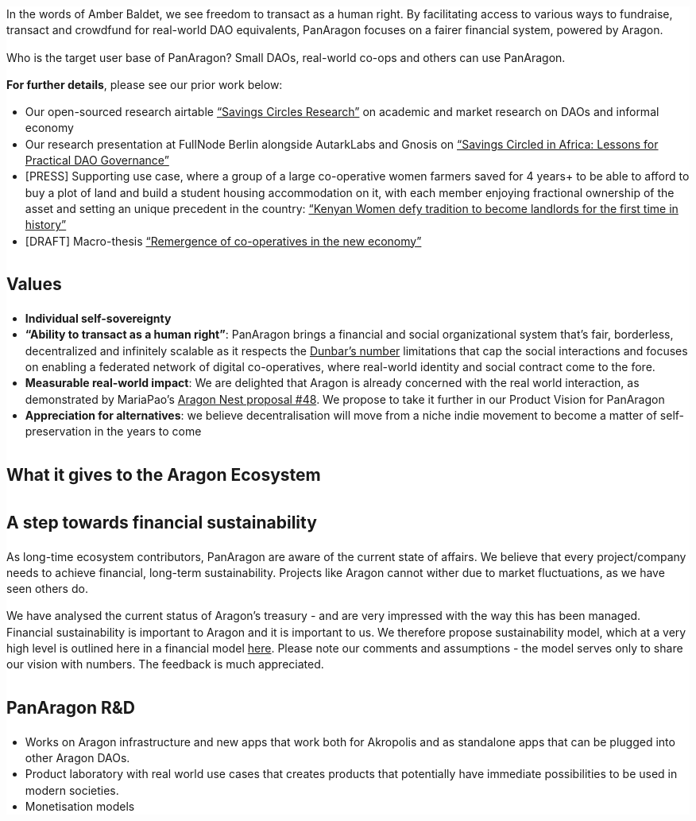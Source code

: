 In the words of Amber Baldet, we see freedom to transact as a human right. By facilitating access to various ways to fundraise, transact and crowdfund for real-world DAO equivalents, PanAragon focuses on a fairer financial system, powered by Aragon.

Who is the target user base of PanAragon? Small DAOs, real-world co-ops and others can use PanAragon. 

**For further details**, please see our prior work below:
* Our open-sourced research airtable [“Savings Circles Research”](https://airtable.com/tblByqyiXfvnPTX2V/viwWaKI5mTp56z9lu?blocks=hide)  on academic and market research on DAOs and informal economy
* Our research presentation at FullNode Berlin alongside AutarkLabs and Gnosis on [“Savings Circled in Africa: Lessons for Practical DAO Governance”](https://docs.google.com/presentation/d/16P9pAqSryjJpk37R-CtXDEw-0pNtYpuBei2cmfIR2E8/edit#slide=id.g35c0209681_0_0)
* [PRESS] Supporting use case, where a group of a large co-operative women farmers saved for 4 years+ to be able to afford to buy a plot of land and build a student housing accommodation on it, with each member enjoying fractional ownership of the asset and setting an unique precedent in the country: [“Kenyan Women defy tradition to become landlords for the first time in history”](https://samrack.com/kenyan-women-defy-tradition-to-become-landlords/)
* [DRAFT] Macro-thesis [“Remergence of co-operatives in the new economy”](https://docs.google.com/presentation/d/179HVBO3Xtt1jEgJcr0iOWXCeX-jXANqvSmblXI3Kfn0/edit?ts=5c9e64b2#slide=id.g50bebab043_0_14)


## Values
* **Individual self-sovereignty**
* **“Ability to transact as a human right”**: PanAragon brings a financial and social organizational system that’s fair, borderless, decentralized and infinitely scalable as it respects the [Dunbar’s number](https://en.wikipedia.org/wiki/Dunbar%27s_number) limitations that cap the social interactions and focuses on enabling a federated network of digital co-operatives, where real-world identity and social contract come to the fore. 
* **Measurable real-world impact**: We are delighted that Aragon is already concerned with the real world interaction, as demonstrated by MariaPao’s [Aragon Nest proposal #48](https://github.com/aragon/nest/issues/48). We propose to take it further in our Product Vision for PanAragon
* **Appreciation for alternatives**: we believe decentralisation will move from a niche indie movement to become a matter of self-preservation in the years to come

## What it gives to the Aragon Ecosystem

## A step towards financial sustainability
As long-time ecosystem contributors,  PanAragon are aware of the current state of affairs. We believe that every project/company needs to achieve financial, long-term sustainability. Projects like Aragon cannot wither due to market fluctuations, as we have seen others do. 

We have analysed the current status of Aragon’s treasury - and are very impressed with the way this has been managed. Financial sustainability is important to Aragon and it is important to us. We therefore propose sustainability model, which at a very high level is outlined here in a financial model [here](https://docs.google.com/spreadsheets/d/1dyJ4URkGqLxCdZYFuPWe14_5ISM-QRQTMltr3CUhWSw/edit#gid=0). Please note our comments and assumptions - the model serves only to share our vision with numbers. The feedback is much appreciated. 

## PanAragon R&D
* Works on Aragon infrastructure and new apps that work both for Akropolis and as standalone apps that can be plugged into other Aragon DAOs.
* Product laboratory with real world use cases that creates products that potentially have immediate possibilities to be used in modern societies. 
* Monetisation models
